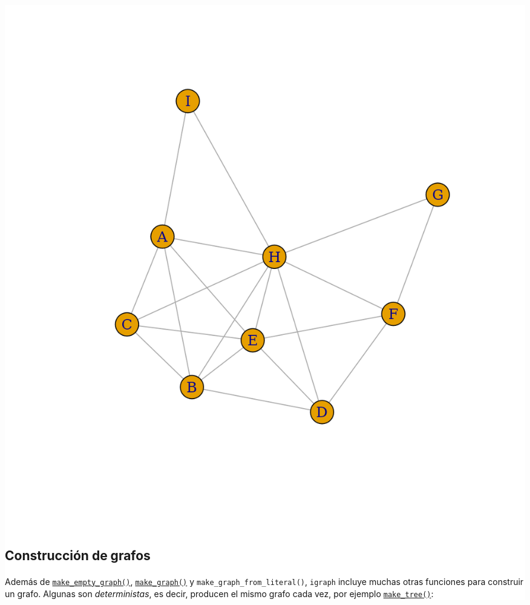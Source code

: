 ![](igraph_ES_files/figure-html/unnamed-chunk-21-1.png)

## Construcción de grafos

Además de
[`make_empty_graph()`](https://r.igraph.org/reference/make_empty_graph.md),
[`make_graph()`](https://r.igraph.org/reference/make_graph.md) y
`make_graph_from_literal()`, `igraph` incluye muchas otras funciones
para construir un grafo. Algunas son *deterministas*, es decir, producen
el mismo grafo cada vez, por ejemplo
[`make_tree()`](https://r.igraph.org/reference/make_tree.md):
